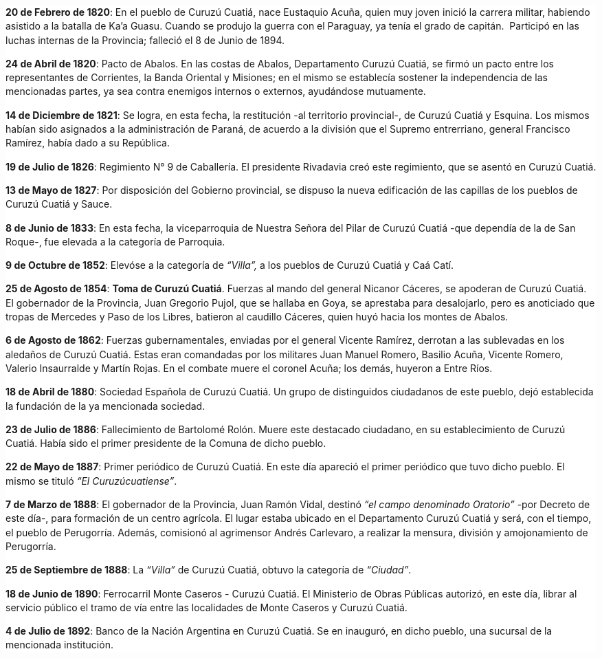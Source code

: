 **20 de Febrero de 1820**: En el pueblo de Curuzú Cuatiá, nace Eustaquio Acuña, quien muy joven inició la carrera militar, habiendo asistido a la batalla de Ka’a Guasu. Cuando se produjo la guerra con el Paraguay, ya tenía el grado de capitán.  Participó en las luchas internas de la Provincia; falleció el 8 de Junio de 1894.

**24 de Abril de 1820**: Pacto de Abalos. En las costas de Abalos, Departamento Curuzú Cuatiá, se firmó un pacto entre los representantes de Corrientes, la Banda Oriental y Misiones; en el mismo se establecía sostener la independencia de las mencionadas partes, ya sea contra enemigos internos o externos, ayudándose mutuamente.

**14 de Diciembre de 1821**: Se logra, en esta fecha, la restitución -al territorio provincial-, de Curuzú Cuatiá y Esquina. Los mismos habían sido asignados a la administración de Paraná, de acuerdo a la división que el Supremo entrerriano, general Francisco Ramírez, había dado a su República.

**19 de Julio de 1826**: Regimiento N° 9 de Caballería. El presidente Rivadavia creó este regimiento, que se asentó en Curuzú Cuatiá.

**13 de Mayo de 1827**: Por disposición del Gobierno provincial, se dispuso la nueva edificación de las capillas de los pueblos de Curuzú Cuatiá y Sauce.

**8 de Junio de 1833**: En esta fecha, la viceparroquia de Nuestra Señora del Pilar de Curuzú Cuatiá -que dependía de la de San Roque-, fue elevada a la categoría de Parroquia.

**9 de Octubre de 1852**: Elevóse a la categoría de _“Villa”,_ a los pueblos de Curuzú Cuatiá y Caá Catí.

**25 de Agosto de 1854**: **Toma de Curuzú Cuatiá**. Fuerzas al mando del general Nicanor Cáceres, se apoderan de Curuzú Cuatiá. El gobernador de la Provincia, Juan Gregorio Pujol, que se hallaba en Goya, se aprestaba para desalojarlo, pero es anoticiado que tropas de Mercedes y Paso de los Libres, batieron al caudillo Cáceres, quien huyó hacia los montes de Abalos.

**6 de Agosto de 1862**: Fuerzas gubernamentales, enviadas por el general Vicente Ramírez, derrotan a las sublevadas en los aledaños de Curuzú Cuatiá. Estas eran comandadas por los militares Juan Manuel Romero, Basilio Acuña, Vicente Romero, Valerio Insaurralde y Martín Rojas. En el combate muere el coronel Acuña; los demás, huyeron a Entre Ríos.

**18 de Abril de 1880**: Sociedad Española de Curuzú Cuatiá. Un grupo de distinguidos ciudadanos de este pueblo, dejó establecida la fundación de la ya mencionada sociedad.

**23 de Julio de 1886**: Fallecimiento de Bartolomé Rolón. Muere este destacado ciudadano, en su establecimiento de Curuzú Cuatiá. Había sido el primer presidente de la Comuna de dicho pueblo.

**22 de Mayo de 1887**: Primer periódico de Curuzú Cuatiá. En este día apareció el primer periódico que tuvo dicho pueblo. El mismo se tituló _“El Curuzúcuatiense”_.

**7 de Marzo de 1888**: El gobernador de la Provincia, Juan Ramón Vidal, destinó _“el campo denominado Oratorio”_ -por Decreto de este día-, para formación de un centro agrícola. El lugar estaba ubicado en el Departamento Curuzú Cuatiá y será, con el tiempo, el pueblo de Perugorría. Además, comisionó al agrimensor Andrés Carlevaro, a realizar la mensura, división y amojonamiento de Perugorría.

**25 de Septiembre de 1888**: La _“Villa”_ de Curuzú Cuatiá, obtuvo la categoría de _“Ciudad”_.

**18 de Junio de 1890**: Ferrocarril Monte Caseros - Curuzú Cuatiá. El Ministerio de Obras Públicas autorizó, en este día, librar al servicio público el tramo de vía entre las localidades de Monte Caseros y Curuzú Cuatiá.

**4 de Julio de 1892**: Banco de la Nación Argentina en Curuzú Cuatiá. Se en inauguró, en dicho pueblo, una sucursal de la mencionada institución.
